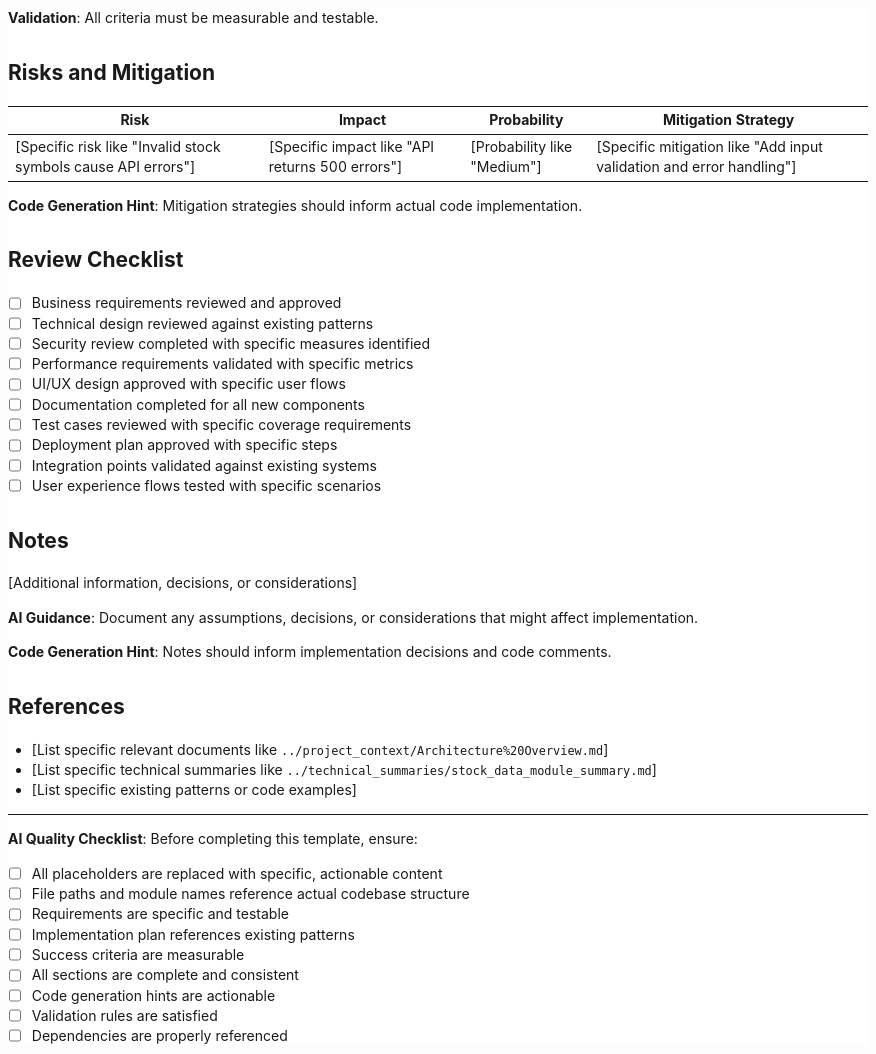 **Validation**: All criteria must be measurable and testable.

## Risks and Mitigation

| Risk     | Impact   | Probability   | Mitigation Strategy |
| -------- | -------- | ------------- | ------------------- |
| [Specific risk like "Invalid stock symbols cause API errors"] | [Specific impact like "API returns 500 errors"] | [Probability like "Medium"] | [Specific mitigation like "Add input validation and error handling"] |

**Code Generation Hint**: Mitigation strategies should inform actual code implementation.

## Review Checklist

- [ ] Business requirements reviewed and approved
- [ ] Technical design reviewed against existing patterns
- [ ] Security review completed with specific measures identified
- [ ] Performance requirements validated with specific metrics
- [ ] UI/UX design approved with specific user flows
- [ ] Documentation completed for all new components
- [ ] Test cases reviewed with specific coverage requirements
- [ ] Deployment plan approved with specific steps
- [ ] Integration points validated against existing systems
- [ ] User experience flows tested with specific scenarios

## Notes

[Additional information, decisions, or considerations]

**AI Guidance**: Document any assumptions, decisions, or considerations that might affect implementation.

**Code Generation Hint**: Notes should inform implementation decisions and code comments.

## References

- [List specific relevant documents like `../project_context/Architecture%20Overview.md`]
- [List specific technical summaries like `../technical_summaries/stock_data_module_summary.md`]
- [List specific existing patterns or code examples]

---

**AI Quality Checklist**: Before completing this template, ensure:
- [ ] All placeholders are replaced with specific, actionable content
- [ ] File paths and module names reference actual codebase structure
- [ ] Requirements are specific and testable
- [ ] Implementation plan references existing patterns
- [ ] Success criteria are measurable
- [ ] All sections are complete and consistent
- [ ] Code generation hints are actionable
- [ ] Validation rules are satisfied
- [ ] Dependencies are properly referenced
